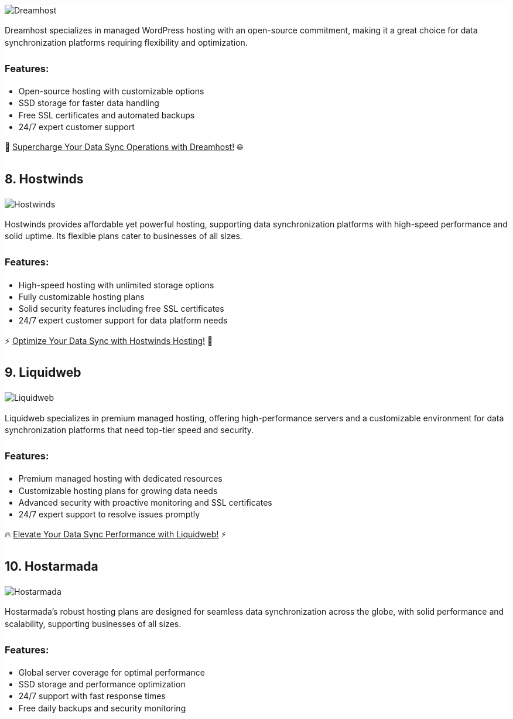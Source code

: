 ![Dreamhost](https://i.imgur.com/rXIg8ip.jpeg "Dreamhost Hosting")

Dreamhost specializes in managed WordPress hosting with an open-source commitment, making it a great choice for data synchronization platforms requiring flexibility and optimization.

### Features:
- Open-source hosting with customizable options
- SSD storage for faster data handling
- Free SSL certificates and automated backups
- 24/7 expert customer support

🚀 [Supercharge Your Data Sync Operations with Dreamhost!](https://snipitx.com/dreamhost-jy) 🌐

## 8. Hostwinds

![Hostwinds](https://i.imgur.com/53aSNXx.jpeg "Hostwinds Hosting")

Hostwinds provides affordable yet powerful hosting, supporting data synchronization platforms with high-speed performance and solid uptime. Its flexible plans cater to businesses of all sizes.

### Features:
- High-speed hosting with unlimited storage options
- Fully customizable hosting plans
- Solid security features including free SSL certificates
- 24/7 expert customer support for data platform needs

⚡ [Optimize Your Data Sync with Hostwinds Hosting!](https://snipitx.com/hostwinds-jy) 🔐

## 9. Liquidweb

![Liquidweb](https://i.imgur.com/4IvT9SC.jpeg "Liquidweb Hosting")

Liquidweb specializes in premium managed hosting, offering high-performance servers and a customizable environment for data synchronization platforms that need top-tier speed and security.

### Features:
- Premium managed hosting with dedicated resources
- Customizable hosting plans for growing data needs
- Advanced security with proactive monitoring and SSL certificates
- 24/7 expert support to resolve issues promptly

🔥 [Elevate Your Data Sync Performance with Liquidweb!](https://snipitx.com/liquidweb-jy) ⚡

## 10. Hostarmada

![Hostarmada](https://i.imgur.com/KFbdf3o.jpeg "Hostarmada Hosting")

Hostarmada’s robust hosting plans are designed for seamless data synchronization across the globe, with solid performance and scalability, supporting businesses of all sizes.

### Features:
- Global server coverage for optimal performance
- SSD storage and performance optimization
- 24/7 support with fast response times
- Free daily backups and security monitoring
